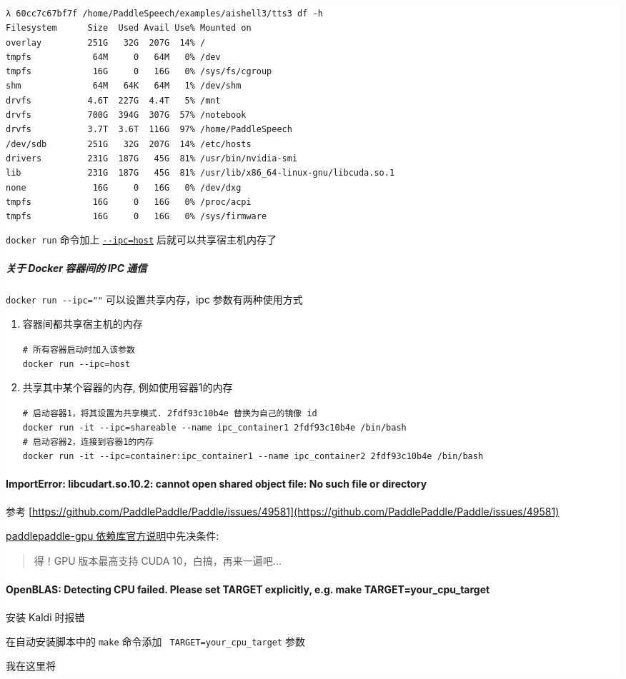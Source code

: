 ```shell
λ 60cc7c67bf7f /home/PaddleSpeech/examples/aishell3/tts3 df -h
Filesystem      Size  Used Avail Use% Mounted on
overlay         251G   32G  207G  14% /
tmpfs            64M     0   64M   0% /dev
tmpfs            16G     0   16G   0% /sys/fs/cgroup
shm              64M   64K   64M   1% /dev/shm
drvfs           4.6T  227G  4.4T   5% /mnt
drvfs           700G  394G  307G  57% /notebook
drvfs           3.7T  3.6T  116G  97% /home/PaddleSpeech
/dev/sdb        251G   32G  207G  14% /etc/hosts
drivers         231G  187G   45G  81% /usr/bin/nvidia-smi
lib             231G  187G   45G  81% /usr/lib/x86_64-linux-gnu/libcuda.so.1
none             16G     0   16G   0% /dev/dxg
tmpfs            16G     0   16G   0% /proc/acpi
tmpfs            16G     0   16G   0% /sys/firmware
```

`docker run` 命令加上 [`--ipc=host`](https://github.com/PaddlePaddle/PaddleSpeech/issues/790#issuecomment-906128565) 后就可以共享宿主机内存了

##### 关于 Docker 容器间的 IPC 通信

`docker run --ipc=""` 可以设置共享内存，ipc 参数有两种使用方式

1. 容器间都共享宿主机的内存
   ```shell
   # 所有容器启动时加入该参数
   docker run --ipc=host
   ```
2. 共享其中某个容器的内存, 例如使用容器1的内存

   ```shell
   # 启动容器1，将其设置为共享模式. 2fdf93c10b4e 替换为自己的镜像 id
   docker run -it --ipc=shareable --name ipc_container1 2fdf93c10b4e /bin/bash
   # 启动容器2，连接到容器1的内存
   docker run -it --ipc=container:ipc_container1 --name ipc_container2 2fdf93c10b4e /bin/bash
   ```

#### ImportError: libcudart.so.10.2: cannot open shared object file: No such file or directory

参考 [https://github.com/PaddlePaddle/Paddle/issues/49581](https://github.com/PaddlePaddle/Paddle/issues/49581)

[paddlepaddle-gpu 依赖库官方说明](https://pypi.org/project/paddlepaddle-gpu/)中先决条件:

> 得！GPU 版本最高支持 CUDA 10，白搞，再来一遍吧...

#### OpenBLAS: Detecting CPU failed. Please set TARGET explicitly, e.g. make TARGET=your_cpu_target

安装 Kaldi 时报错

在自动安装脚本中的 `make` 命令添加 ` TARGET=your_cpu_target` 参数

我在这里将

